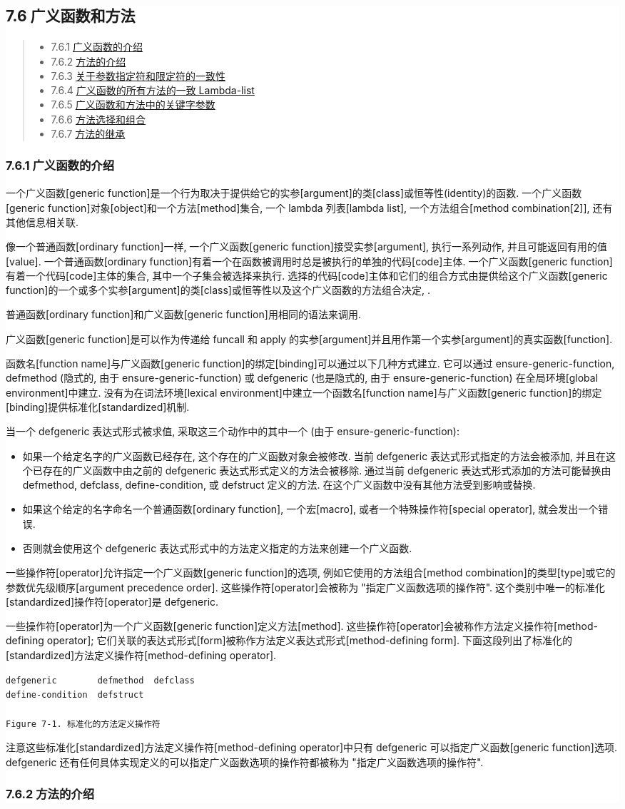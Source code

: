## 7.6 <span id="GenericFunctionsMethods">广义函数和方法</span>

> * 7.6.1 [广义函数的介绍](#IntroductionGF)
> * 7.6.2 [方法的介绍](#IntroductionMethods)
> * 7.6.3 [关于参数指定符和限定符的一致性](#AgreeParamSpecQualifiers)
> * 7.6.4 [广义函数的所有方法的一致 Lambda-list](#LambdaMethodsGF)
> * 7.6.5 [广义函数和方法中的关键字参数](#KeywordArgGFAndMethods)
> * 7.6.6 [方法选择和组合](#MethodSelComb)
> * 7.6.7 [方法的继承](#InheritanceMethods)

### 7.6.1 <span id="IntroductionGF">广义函数的介绍</span>

一个广义函数[generic function]是一个行为取决于提供给它的实参[argument]的类[class]或恒等性(identity)的函数. 一个广义函数[generic function]对象[object]和一个方法[method]集合, 一个 lambda 列表[lambda list], 一个方法组合[method combination[2]], 还有其他信息相关联.

像一个普通函数[ordinary function]一样, 一个广义函数[generic function]接受实参[argument], 执行一系列动作, 并且可能返回有用的值[value]. 一个普通函数[ordinary function]有着一个在函数被调用时总是被执行的单独的代码[code]主体. 一个广义函数[generic function]有着一个代码[code]主体的集合, 其中一个子集会被选择来执行. 选择的代码[code]主体和它们的组合方式由提供给这个广义函数[generic function]的一个或多个实参[argument]的类[class]或恒等性以及这个广义函数的方法组合决定, .

普通函数[ordinary function]和广义函数[generic function]用相同的语法来调用.

广义函数[generic function]是可以作为传递给 funcall 和 apply 的实参[argument]并且用作第一个实参[argument]的真实函数[function].

函数名[function name]与广义函数[generic function]的绑定[binding]可以通过以下几种方式建立. 它可以通过 ensure-generic-function, defmethod (隐式的, 由于 ensure-generic-function) 或 defgeneric (也是隐式的, 由于 ensure-generic-function) 在全局环境[global environment]中建立. 没有为在词法环境[lexical environment]中建立一个函数名[function name]与广义函数[generic function]的绑定[binding]提供标准化[standardized]机制.

当一个 defgeneric 表达式形式被求值, 采取这三个动作中的其中一个 (由于 ensure-generic-function):

* 如果一个给定名字的广义函数已经存在, 这个存在的广义函数对象会被修改. 当前 defgeneric 表达式形式指定的方法会被添加, 并且在这个已存在的广义函数中由之前的 defgeneric 表达式形式定义的方法会被移除. 通过当前 defgeneric 表达式形式添加的方法可能替换由 defmethod, defclass, define-condition, 或 defstruct 定义的方法. 在这个广义函数中没有其他方法受到影响或替换.

* 如果这个给定的名字命名一个普通函数[ordinary function], 一个宏[macro], 或者一个特殊操作符[special operator], 就会发出一个错误.

* 否则就会使用这个 defgeneric 表达式形式中的方法定义指定的方法来创建一个广义函数.

一些操作符[operator]允许指定一个广义函数[generic function]的选项, 例如它使用的方法组合[method combination]的类型[type]或它的参数优先级顺序[argument precedence order]. 这些操作符[operator]会被称为 "指定广义函数选项的操作符". 这个类别中唯一的标准化[standardized]操作符[operator]是 defgeneric.

一些操作符[operator]为一个广义函数[generic function]定义方法[method]. 这些操作符[operator]会被称作方法定义操作符[method-defining operator]; 它们关联的表达式形式[form]被称作方法定义表达式形式[method-defining form]. 下面这段列出了标准化的[standardized]方法定义操作符[method-defining operator].

    defgeneric        defmethod  defclass  
    define-condition  defstruct            

    Figure 7-1. 标准化的方法定义操作符
    
注意这些标准化[standardized]方法定义操作符[method-defining operator]中只有 defgeneric 可以指定广义函数[generic function]选项. defgeneric 还有任何具体实现定义的可以指定广义函数选项的操作符都被称为 "指定广义函数选项的操作符".

### 7.6.2 <span id="IntroductionMethods">方法的介绍</span>
